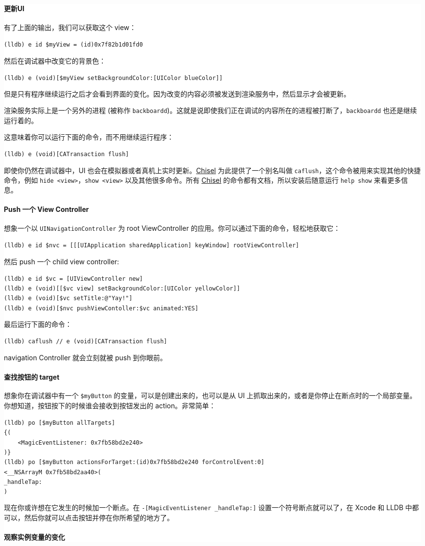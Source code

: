 #### 更新UI
    
有了上面的输出，我们可以获取这个 view：

    (lldb) e id $myView = (id)0x7f82b1d01fd0

然后在调试器中改变它的背景色：
 
    (lldb) e (void)[$myView setBackgroundColor:[UIColor blueColor]]

但是只有程序继续运行之后才会看到界面的变化。因为改变的内容必须被发送到渲染服务中，然后显示才会被更新。

渲染服务实际上是一个另外的进程 (被称作 `backboardd`)。这就是说即使我们正在调试的内容所在的进程被打断了，`backboardd` 也还是继续运行着的。
    
这意味着你可以运行下面的命令，而不用继续运行程序：

    (lldb) e (void)[CATransaction flush]

即使你仍然在调试器中，UI 也会在模拟器或者真机上实时更新。[Chisel](https://github.com/facebook/chisel) 为此提供了一个别名叫做 `caflush`，这个命令被用来实现其他的快捷命令，例如 `hide <view>`，`show <view>` 以及其他很多命令。所有 [Chisel](https://github.com/facebook/chisel) 的命令都有文档，所以安装后随意运行 `help show` 来看更多信息。

#### Push 一个 View Controller
    
想象一个以 `UINavigationController` 为 root ViewController 的应用。你可以通过下面的命令，轻松地获取它：
    
    (lldb) e id $nvc = [[[UIApplication sharedApplication] keyWindow] rootViewController]

然后 push 一个 child view controller:
 
    (lldb) e id $vc = [UIViewController new]
    (lldb) e (void)[[$vc view] setBackgroundColor:[UIColor yellowColor]]
    (lldb) e (void)[$vc setTitle:@"Yay!"]
    (lldb) e (void)[$nvc pushViewContoller:$vc animated:YES]
    
最后运行下面的命令：

    (lldb) caflush // e (void)[CATransaction flush]

navigation Controller 就会立刻就被 push 到你眼前。

#### 查找按钮的 target

想象你在调试器中有一个 `$myButton` 的变量，可以是创建出来的，也可以是从 UI 上抓取出来的，或者是你停止在断点时的一个局部变量。你想知道，按钮按下的时候谁会接收到按钮发出的 action。非常简单：
    
	(lldb) po [$myButton allTargets]
	{(
	    <MagicEventListener: 0x7fb58bd2e240>
	)}
	(lldb) po [$myButton actionsForTarget:(id)0x7fb58bd2e240 forControlEvent:0]
	<__NSArrayM 0x7fb58bd2aa40>(
	_handleTap:
	)

现在你或许想在它发生的时候加一个断点。在 `-[MagicEventListener _handleTap:]` 设置一个符号断点就可以了，在 Xcode 和 LLDB 中都可以，然后你就可以点击按钮并停在你所希望的地方了。

#### 观察实例变量的变化


[Lisence]: https://creativecommons.org/licenses/by-nc-sa/3.0/cn/